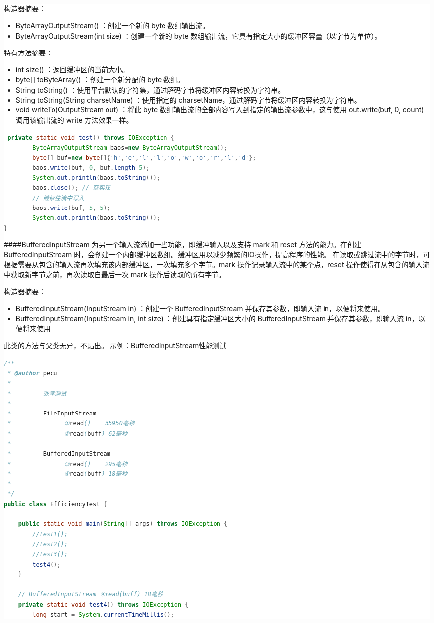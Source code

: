 
构造器摘要：

- ByteArrayOutputStream() ：创建一个新的 byte 数组输出流。 
- ByteArrayOutputStream(int size) ：创建一个新的 byte 数组输出流，它具有指定大小的缓冲区容量（以字节为单位）。 

特有方法摘要：

- int size() ：返回缓冲区的当前大小。 
- byte[] toByteArray() ：创建一个新分配的 byte 数组。 
- String toString() ：使用平台默认的字符集，通过解码字节将缓冲区内容转换为字符串。 
- String toString(String charsetName) ：使用指定的 charsetName，通过解码字节将缓冲区内容转换为字符串。 
- void writeTo(OutputStream out) ：将此 byte 数组输出流的全部内容写入到指定的输出流参数中，这与使用 out.write(buf, 0, count) 调用该输出流的 write 方法效果一样。

```java
 private static void test() throws IOException {
        ByteArrayOutputStream baos=new ByteArrayOutputStream();
        byte[] buf=new byte[]{'h','e','l','l','o','w','o','r','l','d'};
        baos.write(buf, 0, buf.length-5);
        System.out.println(baos.toString());
        baos.close(); // 空实现
        // 继续往流中写入
        baos.write(buf, 5, 5);
        System.out.println(baos.toString());
}
```
####BufferedInputStream
为另一个输入流添加一些功能，即缓冲输入以及支持 mark 和 reset 方法的能力。在创建 BufferedInputStream 时，会创建一个内部缓冲区数组。缓冲区用以减少频繁的IO操作，提高程序的性能。
在读取或跳过流中的字节时，可根据需要从包含的输入流再次填充该内部缓冲区，一次填充多个字节。mark 操作记录输入流中的某个点，reset 操作使得在从包含的输入流中获取新字节之前，再次读取自最后一次 mark 操作后读取的所有字节。

构造器摘要：
- BufferedInputStream(InputStream in) ：创建一个 BufferedInputStream 并保存其参数，即输入流 in，以便将来使用。 
- BufferedInputStream(InputStream in, int size) ：创建具有指定缓冲区大小的 BufferedInputStream 并保存其参数，即输入流 in，以便将来使用

此类的方法与父类无异，不贴出。
示例：BufferedInputStream性能测试
```java
/**
 * @author pecu
 * 
 *         效率测试
 * 
 *         FileInputStream 
 *               ①read()    35950毫秒 
 *               ②read(buff) 62毫秒
 * 
 *         BufferedInputStream
 *               ③read()    295毫秒   
 *               ④read(buff) 18毫秒
 * 
 */
public class EfficiencyTest {

    public static void main(String[] args) throws IOException {
        //test1();
        //test2();
        //test3();
        test4();
    }

    // BufferedInputStream ④read(buff) 18毫秒
    private static void test4() throws IOException {
        long start = System.currentTimeMillis();
```